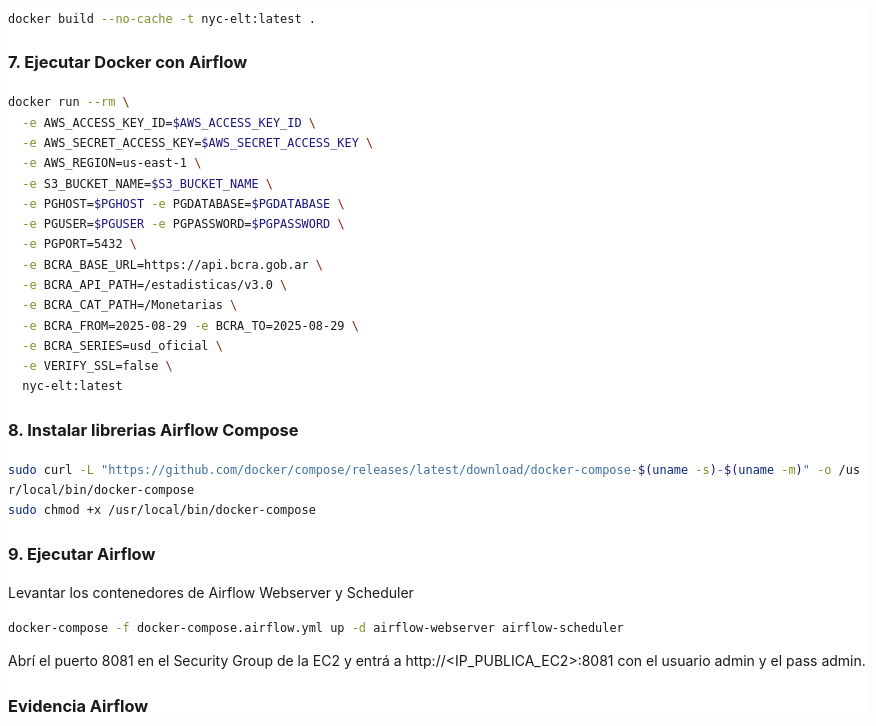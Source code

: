 ```bash
docker build --no-cache -t nyc-elt:latest . 
```

### 7. Ejecutar Docker con Airflow

```bash
docker run --rm \
  -e AWS_ACCESS_KEY_ID=$AWS_ACCESS_KEY_ID \
  -e AWS_SECRET_ACCESS_KEY=$AWS_SECRET_ACCESS_KEY \
  -e AWS_REGION=us-east-1 \
  -e S3_BUCKET_NAME=$S3_BUCKET_NAME \
  -e PGHOST=$PGHOST -e PGDATABASE=$PGDATABASE \
  -e PGUSER=$PGUSER -e PGPASSWORD=$PGPASSWORD \
  -e PGPORT=5432 \
  -e BCRA_BASE_URL=https://api.bcra.gob.ar \
  -e BCRA_API_PATH=/estadisticas/v3.0 \
  -e BCRA_CAT_PATH=/Monetarias \
  -e BCRA_FROM=2025-08-29 -e BCRA_TO=2025-08-29 \
  -e BCRA_SERIES=usd_oficial \
  -e VERIFY_SSL=false \
  nyc-elt:latest
```


### 8. Instalar librerias Airflow Compose

```bash
sudo curl -L "https://github.com/docker/compose/releases/latest/download/docker-compose-$(uname -s)-$(uname -m)" -o /usr/local/bin/docker-compose
sudo chmod +x /usr/local/bin/docker-compose
```

### 9. Ejecutar Airflow

Levantar los contenedores de Airflow Webserver y Scheduler

```bash
docker-compose -f docker-compose.airflow.yml up -d airflow-webserver airflow-scheduler
```


Abrí el puerto 8081 en el Security Group de la EC2 y entrá a
http://<IP_PUBLICA_EC2>:8081  con el usuario admin y el pass admin.

### Evidencia Airflow

